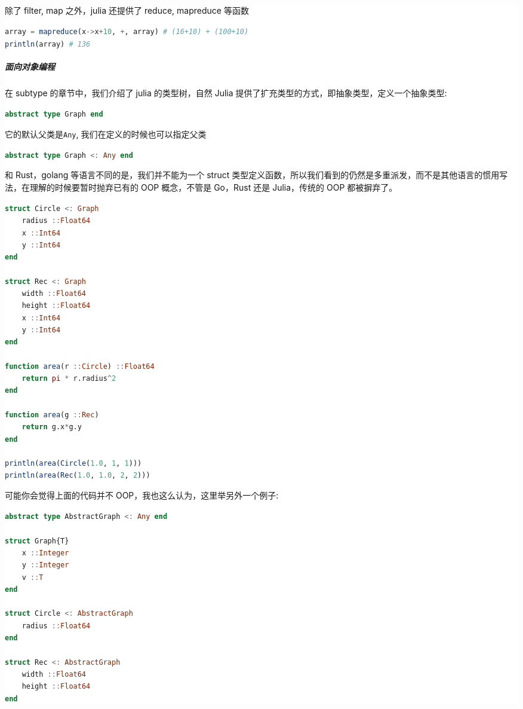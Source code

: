 除了 filter, map 之外，julia 还提供了 reduce, mapreduce 等函数

```julia
array = mapreduce(x->x+10, +, array) # (16+10) + (100+10)
println(array) # 136
```

##### 面向对象编程

在 subtype 的章节中，我们介绍了 julia 的类型树，自然 Julia 提供了扩充类型的方式，即抽象类型，定义一个抽象类型:

```julia
abstract type Graph end
```

它的默认父类是`Any`, 我们在定义的时候也可以指定父类

```julia
abstract type Graph <: Any end
```

和 Rust，golang 等语言不同的是，我们并不能为一个 struct 类型定义函数，所以我们看到的仍然是多重派发，而不是其他语言的惯用写法，在理解的时候要暂时抛弃已有的 OOP 概念，不管是 Go，Rust 还是 Julia，传统的 OOP 都被摒弃了。

```julia
struct Circle <: Graph
    radius ::Float64
    x ::Int64
    y ::Int64
end

struct Rec <: Graph
    width ::Float64
    height ::Float64
    x ::Int64
    y ::Int64
end

function area(r ::Circle) ::Float64
    return pi * r.radius^2
end

function area(g ::Rec)
    return g.x*g.y
end

println(area(Circle(1.0, 1, 1)))
println(area(Rec(1.0, 1.0, 2, 2)))
```

可能你会觉得上面的代码并不 OOP，我也这么认为，这里举另外一个例子:

```julia
abstract type AbstractGraph <: Any end

struct Graph{T}
    x ::Integer
    y ::Integer
    v ::T
end

struct Circle <: AbstractGraph
    radius ::Float64
end

struct Rec <: AbstractGraph
    width ::Float64
    height ::Float64
end

```